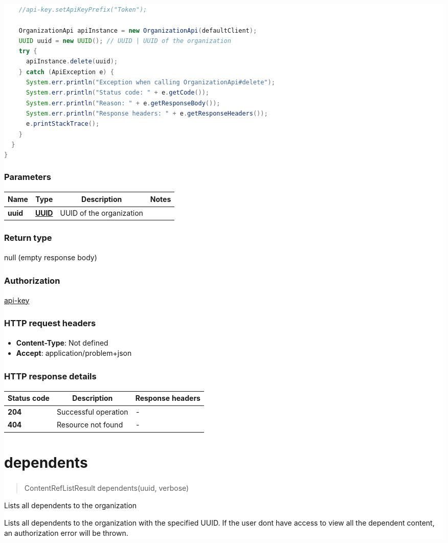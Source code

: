 ```java
    //api-key.setApiKeyPrefix("Token");

    OrganizationApi apiInstance = new OrganizationApi(defaultClient);
    UUID uuid = new UUID(); // UUID | UUID of the organization
    try {
      apiInstance.delete(uuid);
    } catch (ApiException e) {
      System.err.println("Exception when calling OrganizationApi#delete");
      System.err.println("Status code: " + e.getCode());
      System.err.println("Reason: " + e.getResponseBody());
      System.err.println("Response headers: " + e.getResponseHeaders());
      e.printStackTrace();
    }
  }
}
```

### Parameters

Name | Type | Description  | Notes
------------- | ------------- | ------------- | -------------
 **uuid** | [**UUID**](.md)| UUID of the organization |

### Return type

null (empty response body)

### Authorization

[api-key](../README.md#api-key)

### HTTP request headers

 - **Content-Type**: Not defined
 - **Accept**: application/problem+json

### HTTP response details
| Status code | Description | Response headers |
|-------------|-------------|------------------|
**204** | Successful operation |  -  |
**404** | Resource not found |  -  |

<a name="dependents"></a>
# **dependents**
> ContentRefListResult dependents(uuid, verbose)

Lists all dependents to the organization

Lists all dependents to the organization with the specified UUID. If the user dont have access to view all the dependent content, an authorization error will be thrown. 
